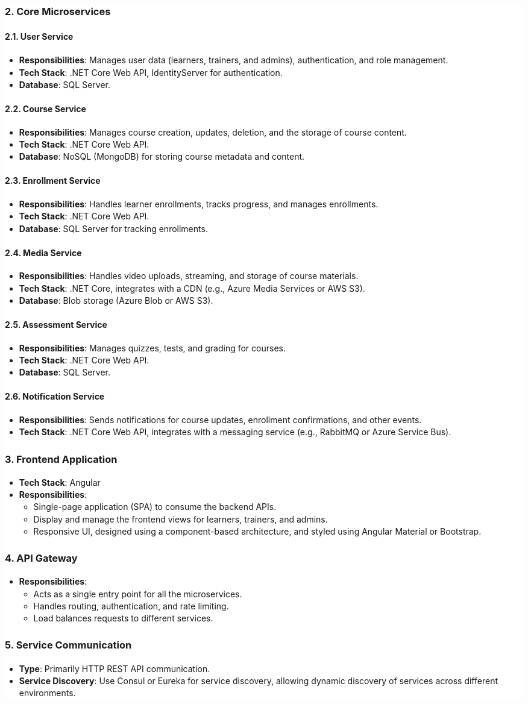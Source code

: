 ### 2. Core Microservices

#### 2.1. User Service
- **Responsibilities**: Manages user data (learners, trainers, and admins), authentication, and role management.
- **Tech Stack**: .NET Core Web API, IdentityServer for authentication.
- **Database**: SQL Server.

#### 2.2. Course Service
- **Responsibilities**: Manages course creation, updates, deletion, and the storage of course content.
- **Tech Stack**: .NET Core Web API.
- **Database**: NoSQL (MongoDB) for storing course metadata and content.

#### 2.3. Enrollment Service
- **Responsibilities**: Handles learner enrollments, tracks progress, and manages enrollments.
- **Tech Stack**: .NET Core Web API.
- **Database**: SQL Server for tracking enrollments.

#### 2.4. Media Service
- **Responsibilities**: Handles video uploads, streaming, and storage of course materials.
- **Tech Stack**: .NET Core, integrates with a CDN (e.g., Azure Media Services or AWS S3).
- **Database**: Blob storage (Azure Blob or AWS S3).

#### 2.5. Assessment Service
- **Responsibilities**: Manages quizzes, tests, and grading for courses.
- **Tech Stack**: .NET Core Web API.
- **Database**: SQL Server.

#### 2.6. Notification Service
- **Responsibilities**: Sends notifications for course updates, enrollment confirmations, and other events.
- **Tech Stack**: .NET Core Web API, integrates with a messaging service (e.g., RabbitMQ or Azure Service Bus).

### 3. Frontend Application
- **Tech Stack**: Angular
- **Responsibilities**:
  - Single-page application (SPA) to consume the backend APIs.
  - Display and manage the frontend views for learners, trainers, and admins.
  - Responsive UI, designed using a component-based architecture, and styled using Angular Material or Bootstrap.

### 4. API Gateway
- **Responsibilities**:
  - Acts as a single entry point for all the microservices.
  - Handles routing, authentication, and rate limiting.
  - Load balances requests to different services.

### 5. Service Communication
- **Type**: Primarily HTTP REST API communication.
- **Service Discovery**: Use Consul or Eureka for service discovery, allowing dynamic discovery of services across different environments.
